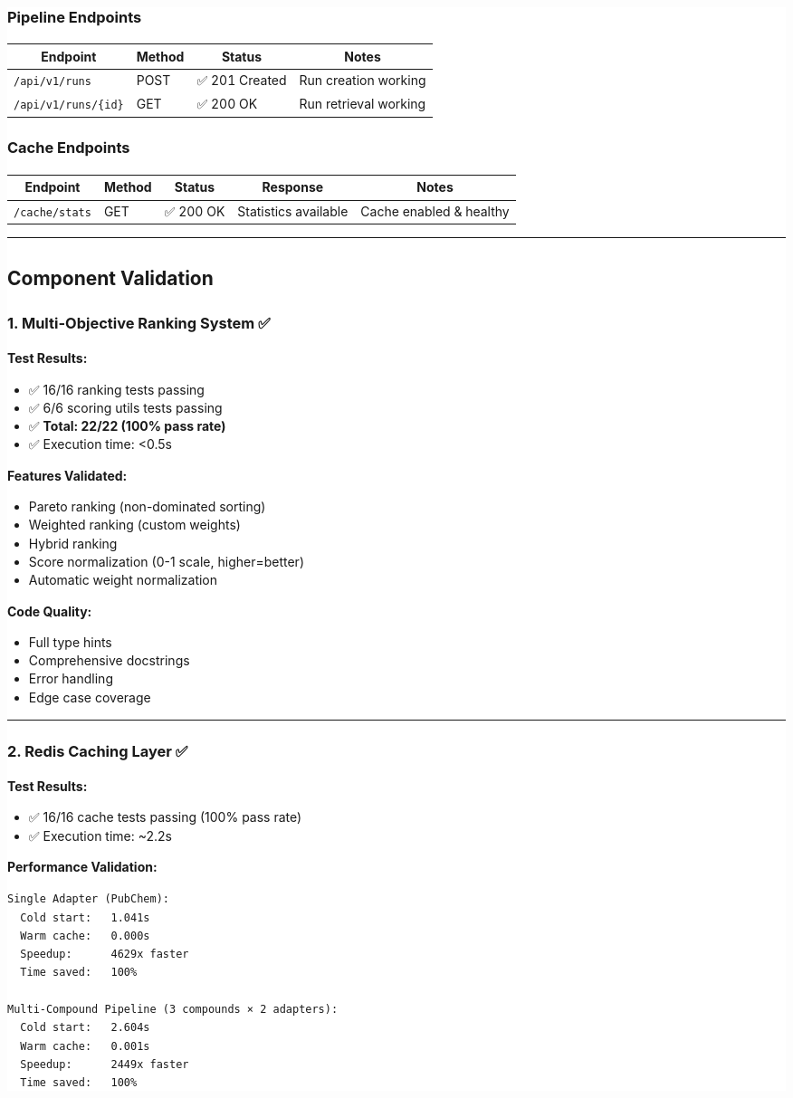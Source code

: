 ### Pipeline Endpoints
| Endpoint | Method | Status | Notes |
|----------|--------|--------|-------|
| `/api/v1/runs` | POST | ✅ 201 Created | Run creation working |
| `/api/v1/runs/{id}` | GET | ✅ 200 OK | Run retrieval working |

### Cache Endpoints
| Endpoint | Method | Status | Response | Notes |
|----------|--------|--------|----------|-------|
| `/cache/stats` | GET | ✅ 200 OK | Statistics available | Cache enabled & healthy |

---

## Component Validation

### 1. Multi-Objective Ranking System ✅

**Test Results:**
- ✅ 16/16 ranking tests passing
- ✅ 6/6 scoring utils tests passing
- ✅ **Total: 22/22 (100% pass rate)**
- ✅ Execution time: <0.5s

**Features Validated:**
- Pareto ranking (non-dominated sorting)
- Weighted ranking (custom weights)
- Hybrid ranking
- Score normalization (0-1 scale, higher=better)
- Automatic weight normalization

**Code Quality:**
- Full type hints
- Comprehensive docstrings
- Error handling
- Edge case coverage

---

### 2. Redis Caching Layer ✅

**Test Results:**
- ✅ 16/16 cache tests passing (100% pass rate)
- ✅ Execution time: ~2.2s

**Performance Validation:**
```
Single Adapter (PubChem):
  Cold start:   1.041s
  Warm cache:   0.000s
  Speedup:      4629x faster
  Time saved:   100%

Multi-Compound Pipeline (3 compounds × 2 adapters):
  Cold start:   2.604s
  Warm cache:   0.001s
  Speedup:      2449x faster
  Time saved:   100%
```
